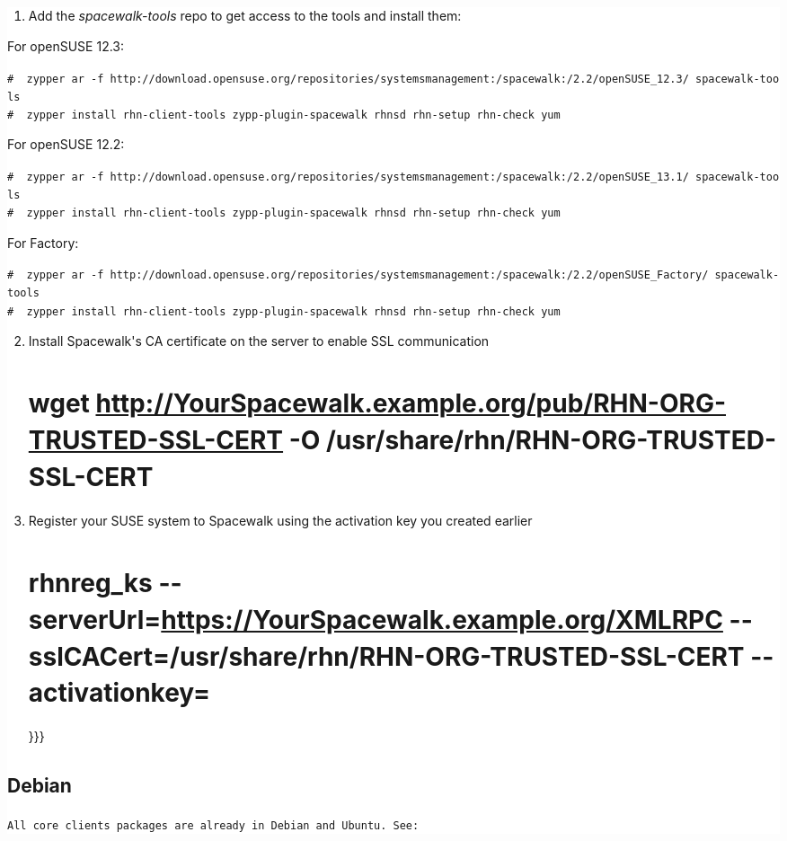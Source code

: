 

  1. Add the *spacewalk-tools* repo to get access to the tools and install them:

For openSUSE 12.3:

    #  zypper ar -f http://download.opensuse.org/repositories/systemsmanagement:/spacewalk:/2.2/openSUSE_12.3/ spacewalk-tools
    #  zypper install rhn-client-tools zypp-plugin-spacewalk rhnsd rhn-setup rhn-check yum

For openSUSE 12.2:

    #  zypper ar -f http://download.opensuse.org/repositories/systemsmanagement:/spacewalk:/2.2/openSUSE_13.1/ spacewalk-tools
    #  zypper install rhn-client-tools zypp-plugin-spacewalk rhnsd rhn-setup rhn-check yum

For Factory:

    #  zypper ar -f http://download.opensuse.org/repositories/systemsmanagement:/spacewalk:/2.2/openSUSE_Factory/ spacewalk-tools
    #  zypper install rhn-client-tools zypp-plugin-spacewalk rhnsd rhn-setup rhn-check yum

 2. Install Spacewalk's CA certificate on the server to enable SSL communication

    # wget http://YourSpacewalk.example.org/pub/RHN-ORG-TRUSTED-SSL-CERT -O /usr/share/rhn/RHN-ORG-TRUSTED-SSL-CERT
 3. Register your SUSE system to Spacewalk using the activation key you created earlier
   
    # rhnreg_ks --serverUrl=https://YourSpacewalk.example.org/XMLRPC --sslCACert=/usr/share/rhn/RHN-ORG-TRUSTED-SSL-CERT --activationkey=<key-with-SUSE-custom-channel> 
       }}}
## Debian

    

    All core clients packages are already in Debian and Ubuntu. See:
    
